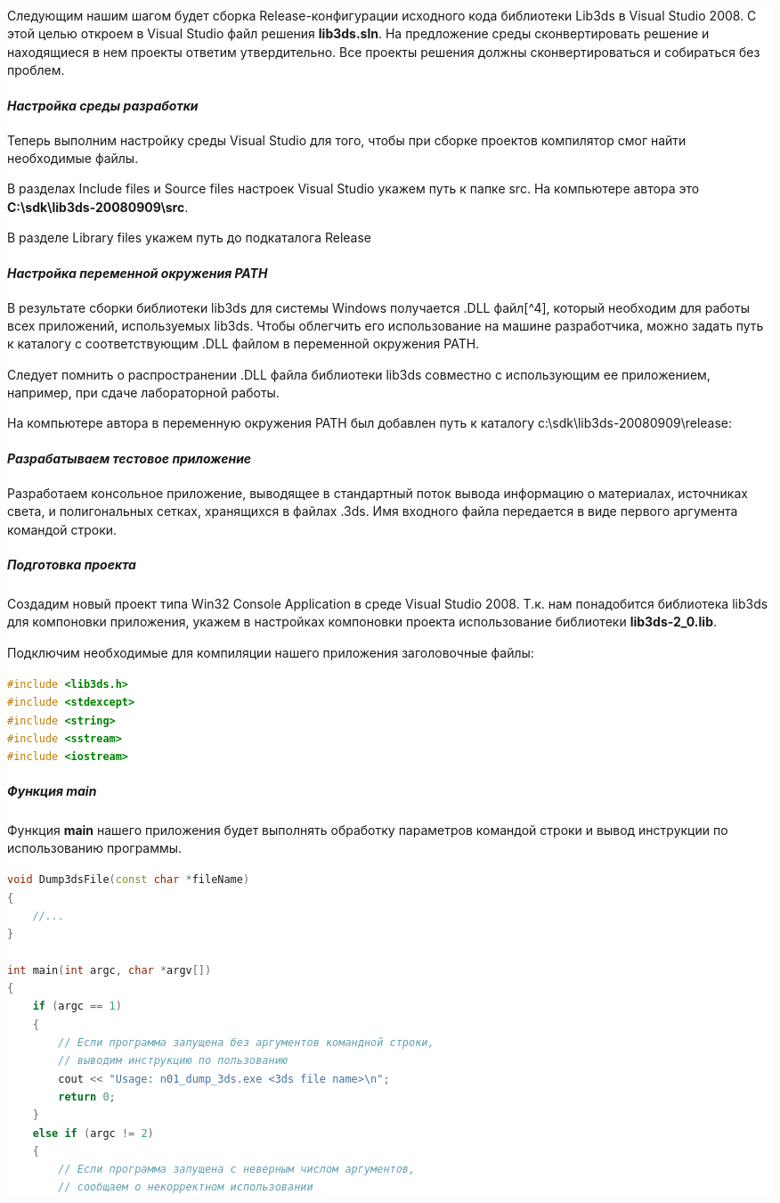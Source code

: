 Следующим нашим шагом будет сборка Release-конфигурации исходного кода библиотеки Lib3ds в Visual Studio 2008. С этой целью откроем в Visual Studio файл решения **lib3ds.sln**. На предложение среды сконвертировать решение и находящиеся в нем проекты ответим утвердительно. Все проекты решения должны сконвертироваться и собираться без проблем.
#### ***Настройка среды разработки***
Теперь выполним настройку среды Visual Studio для того, чтобы при сборке проектов компилятор смог найти необходимые файлы.

В разделах Include files и Source files настроек Visual Studio укажем путь к папке src. На компьютере автора это **C:\sdk\lib3ds-20080909\src**.

В разделе Library files укажем путь до подкаталога Release

#### ***Настройка переменной окружения PATH***
В результате сборки библиотеки lib3ds для системы Windows получается .DLL файл[^4], который необходим для работы всех приложений, используемых lib3ds. Чтобы облегчить его использование на машине разработчика, можно задать путь к каталогу с соответствующим .DLL файлом в переменной окружения PATH.

Следует помнить о распространении .DLL файла библиотеки lib3ds совместно  с использующим ее приложением, например, при сдаче лабораторной работы.

На компьютере автора в переменную окружения PATH был добавлен путь к каталогу c:\sdk\lib3ds-20080909\release:

#### ***Разрабатываем тестовое приложение***
Разработаем консольное приложение, выводящее в стандартный поток вывода информацию о материалах, источниках света, и полигональных сетках, хранящихся в файлах .3ds. Имя входного файла передается в виде первого аргумента командой строки.
##### Подготовка проекта
Создадим новый проект типа Win32 Console Application в среде Visual Studio 2008. Т.к. нам понадобится библиотека lib3ds для компоновки приложения, укажем в настройках компоновки проекта использование библиотеки **lib3ds-2\_0.lib**.

Подключим необходимые для компиляции нашего приложения заголовочные файлы:

```cpp
#include <lib3ds.h>
#include <stdexcept>
#include <string>
#include <sstream>
#include <iostream>
```

##### Функция main

Функция **main** нашего приложения будет выполнять обработку параметров командой строки и вывод инструкции по использованию программы.

```cpp
void Dump3dsFile(const char *fileName)
{
    //...
}

int main(int argc, char *argv[])
{
    if (argc == 1)
    {
        // Если программа запущена без аргументов командной строки,
        // выводим инструкцию по пользованию
        cout << "Usage: n01_dump_3ds.exe <3ds file name>\n";
        return 0;
    }
    else if (argc != 2)
    {
        // Если программа запущена с неверным числом аргументов,
        // сообщаем о некорректном использовании
```